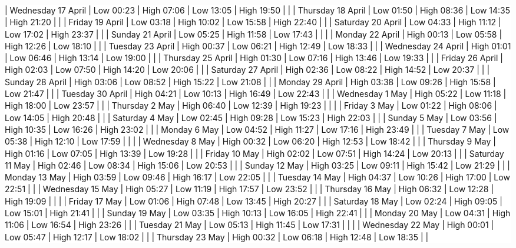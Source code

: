 | Wednesday 17 April | Low 00:23 | High 07:06 | Low 13:05 | High 19:50 |  |
| Thursday 18 April | Low 01:50 | High 08:36 | Low 14:35 | High 21:20 |  |
| Friday 19 April | Low 03:18 | High 10:02 | Low 15:58 | High 22:40 |  |
| Saturday 20 April | Low 04:33 | High 11:12 | Low 17:02 | High 23:37 |  |
| Sunday 21 April | Low 05:25 | High 11:58 | Low 17:43 |  |  |
| Monday 22 April | High 00:13 | Low 05:58 | High 12:26 | Low 18:10 |  |
| Tuesday 23 April | High 00:37 | Low 06:21 | High 12:49 | Low 18:33 |  |
| Wednesday 24 April | High 01:01 | Low 06:46 | High 13:14 | Low 19:00 |  |
| Thursday 25 April | High 01:30 | Low 07:16 | High 13:46 | Low 19:33 |  |
| Friday 26 April | High 02:03 | Low 07:50 | High 14:20 | Low 20:06 |  |
| Saturday 27 April | High 02:36 | Low 08:22 | High 14:52 | Low 20:37 |  |
| Sunday 28 April | High 03:06 | Low 08:52 | High 15:22 | Low 21:08 |  |
| Monday 29 April | High 03:38 | Low 09:26 | High 15:58 | Low 21:47 |  |
| Tuesday 30 April | High 04:21 | Low 10:13 | High 16:49 | Low 22:43 |  |
| Wednesday 1 May | High 05:22 | Low 11:18 | High 18:00 | Low 23:57 |  |
| Thursday 2 May | High 06:40 | Low 12:39 | High 19:23 |  |  |
| Friday 3 May | Low 01:22 | High 08:06 | Low 14:05 | High 20:48 |  |
| Saturday 4 May | Low 02:45 | High 09:28 | Low 15:23 | High 22:03 |  |
| Sunday 5 May | Low 03:56 | High 10:35 | Low 16:26 | High 23:02 |  |
| Monday 6 May | Low 04:52 | High 11:27 | Low 17:16 | High 23:49 |  |
| Tuesday 7 May | Low 05:38 | High 12:10 | Low 17:59 |  |  |
| Wednesday 8 May | High 00:32 | Low 06:20 | High 12:53 | Low 18:42 |  |
| Thursday 9 May | High 01:16 | Low 07:05 | High 13:39 | Low 19:28 |  |
| Friday 10 May | High 02:02 | Low 07:51 | High 14:24 | Low 20:13 |  |
| Saturday 11 May | High 02:46 | Low 08:34 | High 15:06 | Low 20:53 |  |
| Sunday 12 May | High 03:25 | Low 09:11 | High 15:42 | Low 21:29 |  |
| Monday 13 May | High 03:59 | Low 09:46 | High 16:17 | Low 22:05 |  |
| Tuesday 14 May | High 04:37 | Low 10:26 | High 17:00 | Low 22:51 |  |
| Wednesday 15 May | High 05:27 | Low 11:19 | High 17:57 | Low 23:52 |  |
| Thursday 16 May | High 06:32 | Low 12:28 | High 19:09 |  |  |
| Friday 17 May | Low 01:06 | High 07:48 | Low 13:45 | High 20:27 |  |
| Saturday 18 May | Low 02:24 | High 09:05 | Low 15:01 | High 21:41 |  |
| Sunday 19 May | Low 03:35 | High 10:13 | Low 16:05 | High 22:41 |  |
| Monday 20 May | Low 04:31 | High 11:06 | Low 16:54 | High 23:26 |  |
| Tuesday 21 May | Low 05:13 | High 11:45 | Low 17:31 |  |  |
| Wednesday 22 May | High 00:01 | Low 05:47 | High 12:17 | Low 18:02 |  |
| Thursday 23 May | High 00:32 | Low 06:18 | High 12:48 | Low 18:35 |  |
